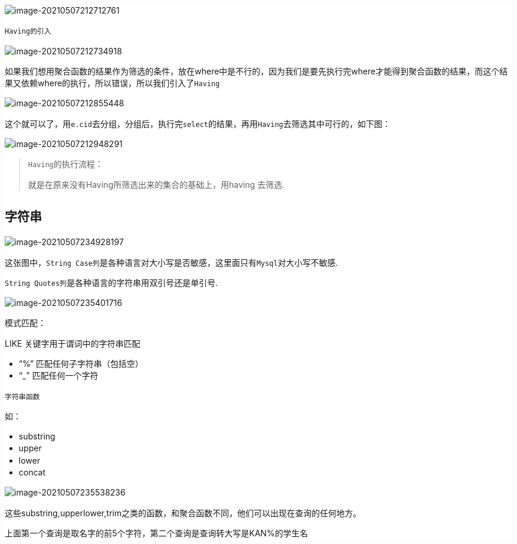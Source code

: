 ![image-20210507212712761](https://kkbabe-picgo.oss-cn-hangzhou.aliyuncs.com/img/image-20210507212712761.png)

`Having的引入`

![image-20210507212734918](https://kkbabe-picgo.oss-cn-hangzhou.aliyuncs.com/img/image-20210507212734918.png)

如果我们想用聚合函数的结果作为筛选的条件，放在where中是不行的，因为我们是要先执行完where才能得到聚合函数的结果，而这个结果又依赖where的执行，所以错误，所以我们引入了`Having`

![image-20210507212855448](https://kkbabe-picgo.oss-cn-hangzhou.aliyuncs.com/img/image-20210507212855448.png)

这个就可以了，用`e.cid`去分组，分组后，执行完`select`的结果，再用`Having`去筛选其中可行的，如下图：

![image-20210507212948291](https://kkbabe-picgo.oss-cn-hangzhou.aliyuncs.com/img/image-20210507212948291.png)



> `Having`的执行流程：
>
> 就是在原来没有Having所筛选出来的集合的基础上，用having 去筛选.





## 字符串

![image-20210507234928197](https://kkbabe-picgo.oss-cn-hangzhou.aliyuncs.com/img/image-20210507234928197.png)

这张图中，`String Case列`是各种语言对大小写是否敏感，这里面只有`Mysql`对大小写不敏感.

`String Quotes列`是各种语言的字符串用双引号还是单引号.



![image-20210507235401716](https://kkbabe-picgo.oss-cn-hangzhou.aliyuncs.com/img/image-20210507235401716.png)

模式匹配：

LIKE 关键字用于谓词中的字符串匹配

* “%” 匹配任何子字符串（包括空）
* “_” 匹配任何一个字符





`字符串函数`

如：

* substring
* upper
* lower
* concat

![image-20210507235538236](https://kkbabe-picgo.oss-cn-hangzhou.aliyuncs.com/img/image-20210507235538236.png)

这些substring,upperlower,trim之类的函数，和聚合函数不同，他们可以出现在查询的任何地方。

上面第一个查询是取名字的前5个字符，第二个查询是查询转大写是KAN%的学生名
